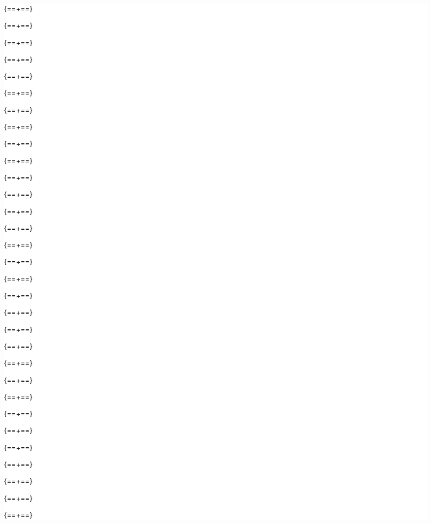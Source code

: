 {==+==}

{==+==}


{==+==}

{==+==}

{==+==}

{==+==}

{==+==}

{==+==}

{==+==}

{==+==}

{==+==}

{==+==}

{==+==}

{==+==}

{==+==}

{==+==}

{==+==}

{==+==}

{==+==}


{==+==}

{==+==}

{==+==}

{==+==}

{==+==}

{==+==}

{==+==}


{==+==}

{==+==}

{==+==}

{==+==}


{==+==}

